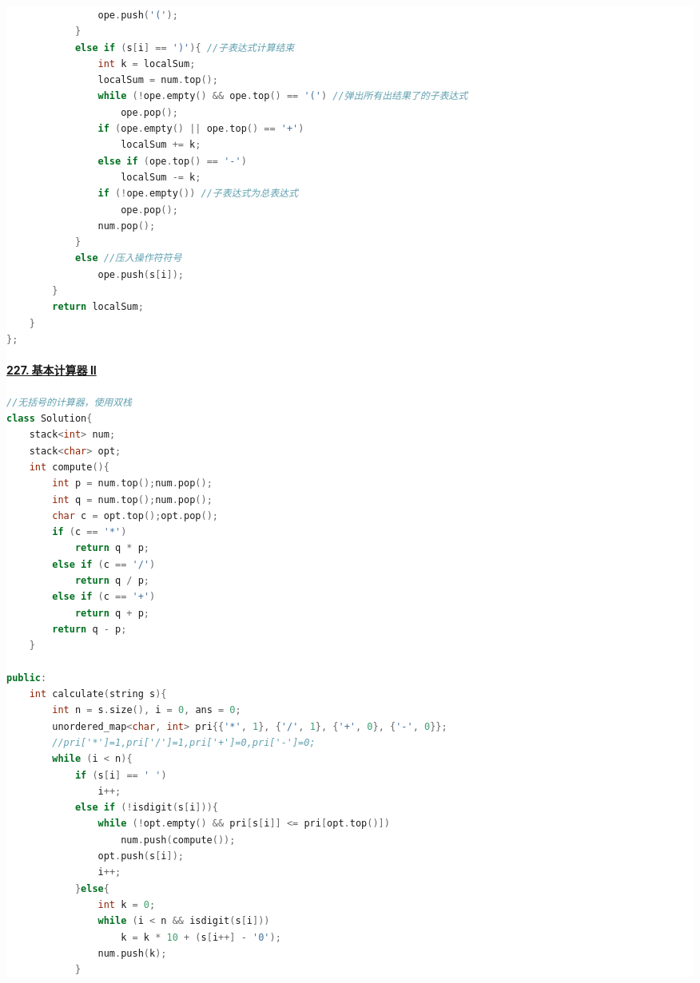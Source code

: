 ```c++
                ope.push('(');
            }
            else if (s[i] == ')'){ //子表达式计算结束
                int k = localSum;
                localSum = num.top();
                while (!ope.empty() && ope.top() == '(') //弹出所有出结果了的子表达式
                    ope.pop();
                if (ope.empty() || ope.top() == '+')
                    localSum += k;
                else if (ope.top() == '-')
                    localSum -= k;
                if (!ope.empty()) //子表达式为总表达式
                    ope.pop();
                num.pop();
            }
            else //压入操作符符号
                ope.push(s[i]);
        }
        return localSum;
    }
};

```

#### [227. 基本计算器 II](https://leetcode-cn.com/problems/basic-calculator-ii/)

```c++
//无括号的计算器，使用双栈
class Solution{
    stack<int> num;
    stack<char> opt;
    int compute(){
        int p = num.top();num.pop();
        int q = num.top();num.pop();
        char c = opt.top();opt.pop();
        if (c == '*')
            return q * p;
        else if (c == '/')
            return q / p;
        else if (c == '+')
            return q + p;
        return q - p;
    }

public:
    int calculate(string s){
        int n = s.size(), i = 0, ans = 0;
        unordered_map<char, int> pri{{'*', 1}, {'/', 1}, {'+', 0}, {'-', 0}};
        //pri['*']=1,pri['/']=1,pri['+']=0,pri['-']=0;
        while (i < n){
            if (s[i] == ' ')
                i++;
            else if (!isdigit(s[i])){
                while (!opt.empty() && pri[s[i]] <= pri[opt.top()])
                    num.push(compute());
                opt.push(s[i]);
                i++;
            }else{
                int k = 0;
                while (i < n && isdigit(s[i]))
                    k = k * 10 + (s[i++] - '0');
                num.push(k);
            }
```